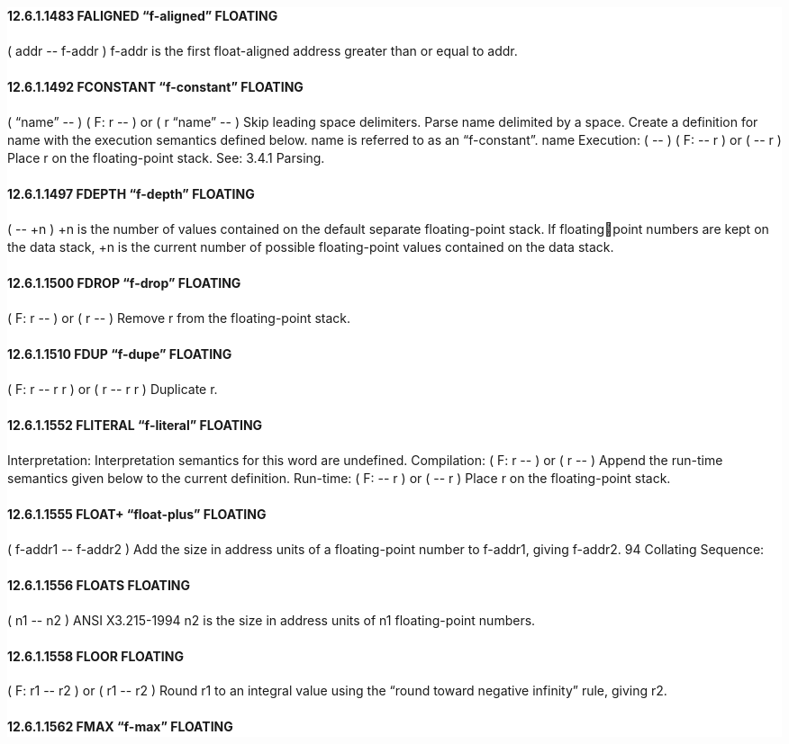 #### 12.6.1.1483 FALIGNED “f-aligned” FLOATING 

( addr -- f-addr ) 
f-addr is the first float-aligned address greater than or equal to addr.

#### 12.6.1.1492 FCONSTANT “f-constant” FLOATING 

( “<spaces>name” -- ) ( F: r -- ) or ( r “<spaces>name” -- ) 
Skip leading space delimiters. Parse name delimited by a space. Create a definition for name with the execution semantics defined below.
name is referred to as an “f-constant”.
name Execution: ( -- ) ( F: -- r ) or ( -- r )  Place r on the floating-point stack.
See: 3.4.1 Parsing.

#### 12.6.1.1497 FDEPTH “f-depth” FLOATING 

( -- +n ) 
+n is the number of values contained on the default separate floating-point stack. If floatingpoint numbers are kept on the data stack, +n is the current number of possible floating-point 
values contained on the data stack.

#### 12.6.1.1500 FDROP “f-drop” FLOATING 

( F: r -- ) or ( r -- ) 
Remove r from the floating-point stack.

#### 12.6.1.1510 FDUP “f-dupe” FLOATING 

( F: r -- r r ) or ( r -- r r ) 
Duplicate r.

#### 12.6.1.1552 FLITERAL “f-literal” FLOATING 

Interpretation: Interpretation semantics for this word are undefined.
 Compilation: ( F: r -- ) or ( r -- ) 
Append the run-time semantics given below to the current definition.
 Run-time: ( F: -- r ) or ( -- r ) 
Place r on the floating-point stack.

#### 12.6.1.1555 FLOAT+ “float-plus” FLOATING 

( f-addr1 -- f-addr2 ) 
Add the size in address units of a floating-point number to f-addr1, giving f-addr2.
94 Collating Sequence: 

#### 12.6.1.1556 FLOATS FLOATING 

( n1 -- n2 ) 
ANSI X3.215-1994  n2 is the size in address units of n1 floating-point numbers.

#### 12.6.1.1558 FLOOR FLOATING 

( F: r1 -- r2 ) or ( r1 -- r2 ) 
Round r1 to an integral value using the “round toward negative infinity” rule, giving r2.

#### 12.6.1.1562 FMAX “f-max” FLOATING 

